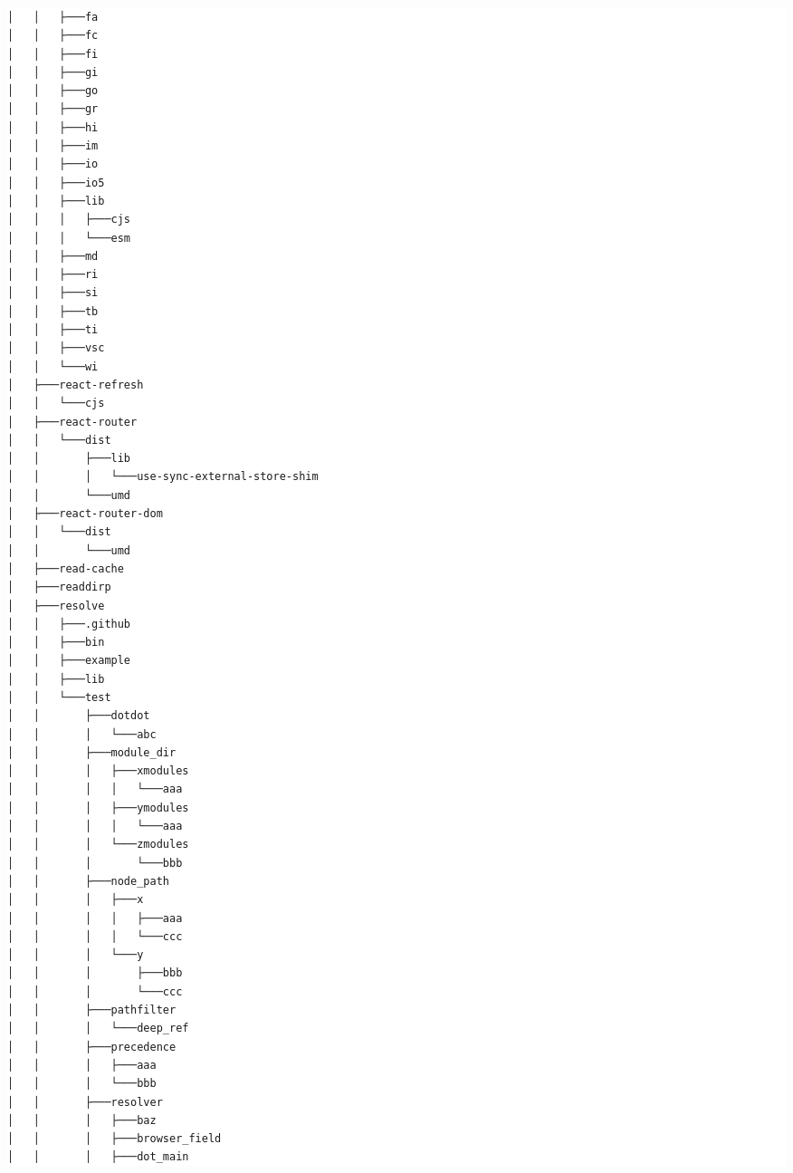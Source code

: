   ```sh
  │   │   ├───fa
  │   │   ├───fc
  │   │   ├───fi
  │   │   ├───gi
  │   │   ├───go
  │   │   ├───gr
  │   │   ├───hi
  │   │   ├───im
  │   │   ├───io
  │   │   ├───io5
  │   │   ├───lib
  │   │   │   ├───cjs
  │   │   │   └───esm
  │   │   ├───md
  │   │   ├───ri
  │   │   ├───si
  │   │   ├───tb
  │   │   ├───ti
  │   │   ├───vsc
  │   │   └───wi
  │   ├───react-refresh
  │   │   └───cjs
  │   ├───react-router
  │   │   └───dist
  │   │       ├───lib
  │   │       │   └───use-sync-external-store-shim
  │   │       └───umd
  │   ├───react-router-dom
  │   │   └───dist
  │   │       └───umd
  │   ├───read-cache
  │   ├───readdirp
  │   ├───resolve
  │   │   ├───.github
  │   │   ├───bin
  │   │   ├───example
  │   │   ├───lib
  │   │   └───test
  │   │       ├───dotdot
  │   │       │   └───abc
  │   │       ├───module_dir
  │   │       │   ├───xmodules
  │   │       │   │   └───aaa
  │   │       │   ├───ymodules
  │   │       │   │   └───aaa
  │   │       │   └───zmodules
  │   │       │       └───bbb
  │   │       ├───node_path
  │   │       │   ├───x
  │   │       │   │   ├───aaa
  │   │       │   │   └───ccc
  │   │       │   └───y
  │   │       │       ├───bbb
  │   │       │       └───ccc
  │   │       ├───pathfilter
  │   │       │   └───deep_ref
  │   │       ├───precedence
  │   │       │   ├───aaa
  │   │       │   └───bbb
  │   │       ├───resolver
  │   │       │   ├───baz
  │   │       │   ├───browser_field
  │   │       │   ├───dot_main
  ```